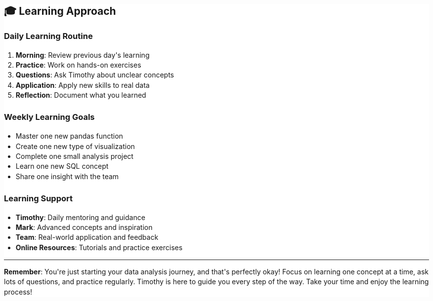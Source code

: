 ## 🎓 Learning Approach

### Daily Learning Routine
1. **Morning**: Review previous day's learning
2. **Practice**: Work on hands-on exercises
3. **Questions**: Ask Timothy about unclear concepts
4. **Application**: Apply new skills to real data
5. **Reflection**: Document what you learned

### Weekly Learning Goals
- Master one new pandas function
- Create one new type of visualization
- Complete one small analysis project
- Learn one new SQL concept
- Share one insight with the team

### Learning Support
- **Timothy**: Daily mentoring and guidance
- **Mark**: Advanced concepts and inspiration
- **Team**: Real-world application and feedback
- **Online Resources**: Tutorials and practice exercises

---

**Remember**: You're just starting your data analysis journey, and that's perfectly okay! Focus on learning one concept at a time, ask lots of questions, and practice regularly. Timothy is here to guide you every step of the way. Take your time and enjoy the learning process!
